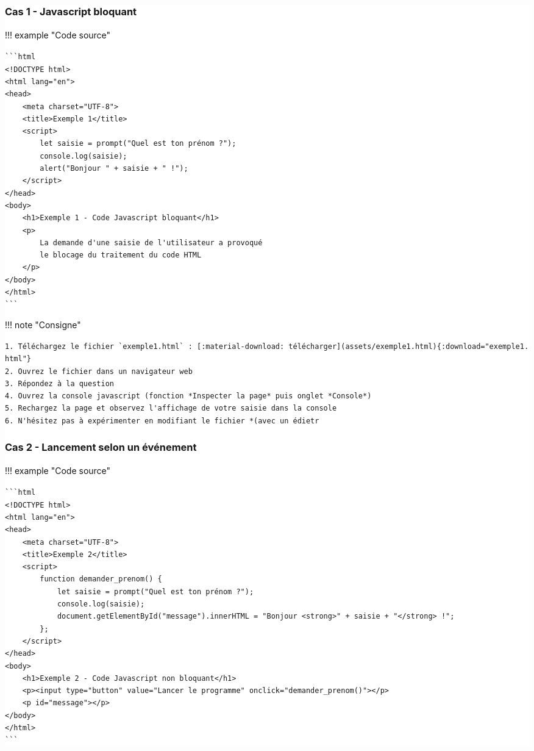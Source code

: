 ### Cas 1 - Javascript bloquant

!!! example "Code source"

    ```html
    <!DOCTYPE html>
    <html lang="en">
    <head>
        <meta charset="UTF-8">
        <title>Exemple 1</title>
        <script>
            let saisie = prompt("Quel est ton prénom ?");
            console.log(saisie);
            alert("Bonjour " + saisie + " !");
        </script>
    </head>
    <body>
        <h1>Exemple 1 - Code Javascript bloquant</h1>
        <p>
            La demande d'une saisie de l'utilisateur a provoqué 
            le blocage du traitement du code HTML
        </p>
    </body>
    </html>
    ```

!!! note "Consigne"

    1. Téléchargez le fichier `exemple1.html` : [:material-download: télécharger](assets/exemple1.html){:download="exemple1.html"}
    2. Ouvrez le fichier dans un navigateur web
    3. Répondez à la question
    4. Ouvrez la console javascript (fonction *Inspecter la page* puis onglet *Console*)
    5. Rechargez la page et observez l'affichage de votre saisie dans la console
    6. N'hésitez pas à expérimenter en modifiant le fichier *(avec un édietr

### Cas 2 - Lancement selon un événement

!!! example "Code source"

    ```html
    <!DOCTYPE html>
    <html lang="en">
    <head>
        <meta charset="UTF-8">
        <title>Exemple 2</title>
        <script>
            function demander_prenom() {
                let saisie = prompt("Quel est ton prénom ?");
                console.log(saisie);
                document.getElementById("message").innerHTML = "Bonjour <strong>" + saisie + "</strong> !";
            };
        </script>
    </head>
    <body>
        <h1>Exemple 2 - Code Javascript non bloquant</h1>
        <p><input type="button" value="Lancer le programme" onclick="demander_prenom()"></p>
        <p id="message"></p>
    </body>
    </html>
    ```
